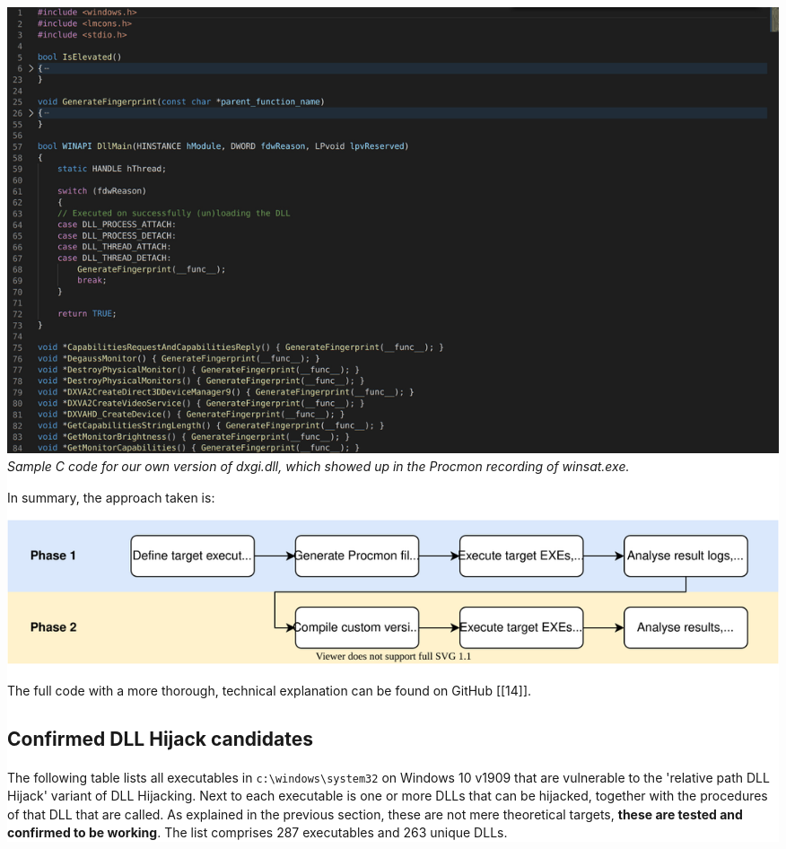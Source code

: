 [![Screenshot of sample C code for our own version of dxgi.dll.](/assets/2020-06-22-dxgi-dll-c-code.jpg)](/assets/2020-06-22-dxgi-dll-c-code.jpg)
*Sample C code for our own version of dxgi.dll, which showed up in the Procmon recording of winsat.exe.*

In summary, the approach taken is:

![Flowchart of the taken approach.](/assets/2020-06-22-approach.svg)

The full code with a more thorough, technical explanation can be found on GitHub [[14]].



## Confirmed DLL Hijack candidates

The following table lists all executables in `c:\windows\system32` on Windows 10 v1909 that are vulnerable to the 'relative path DLL Hijack' variant of DLL Hijacking. Next to each executable is one or more DLLs that can be hijacked, together with the procedures of that DLL that are called. As explained in the previous section, these are not mere theoretical targets, __these are tested and confirmed to be working__. The list comprises 287 executables and 263 unique DLLs.
